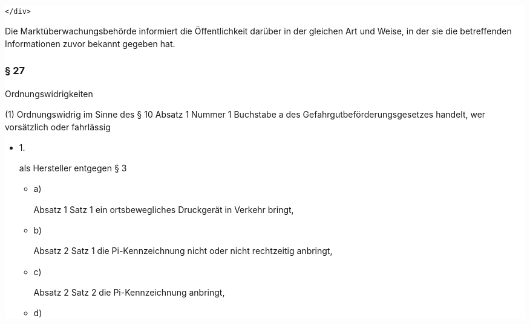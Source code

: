     </div>

Die Marktüberwachungsbehörde informiert die Öffentlichkeit darüber in
der gleichen Art und Weise, in der sie die betreffenden Informationen
zuvor bekannt gegeben hat.

</div>

</div>

</div>

</div>

<span id="BJNR234910011BJNE002802123.html"></span>

### § 27  
Ordnungswidrigkeiten

<div>

<div class="jnhtml">

<div>

<div class="jurAbsatz">

(1) Ordnungswidrig im Sinne des § 10 Absatz 1 Nummer 1 Buchstabe a des
Gefahrgutbeförderungsgesetzes handelt, wer vorsätzlich oder fahrlässig

  - 1\.
    
    <div style="">
    
    als Hersteller entgegen § 3
    
      - a)
        
        <div style="">
        
        Absatz 1 Satz 1 ein ortsbewegliches Druckgerät in Verkehr
        bringt,
        
        </div>
    
      - b)
        
        <div style="">
        
        Absatz 2 Satz 1 die Pi-Kennzeichnung nicht oder nicht
        rechtzeitig anbringt,
        
        </div>
    
      - c)
        
        <div style="">
        
        Absatz 2 Satz 2 die Pi-Kennzeichnung anbringt,
        
        </div>
    
      - d)
        